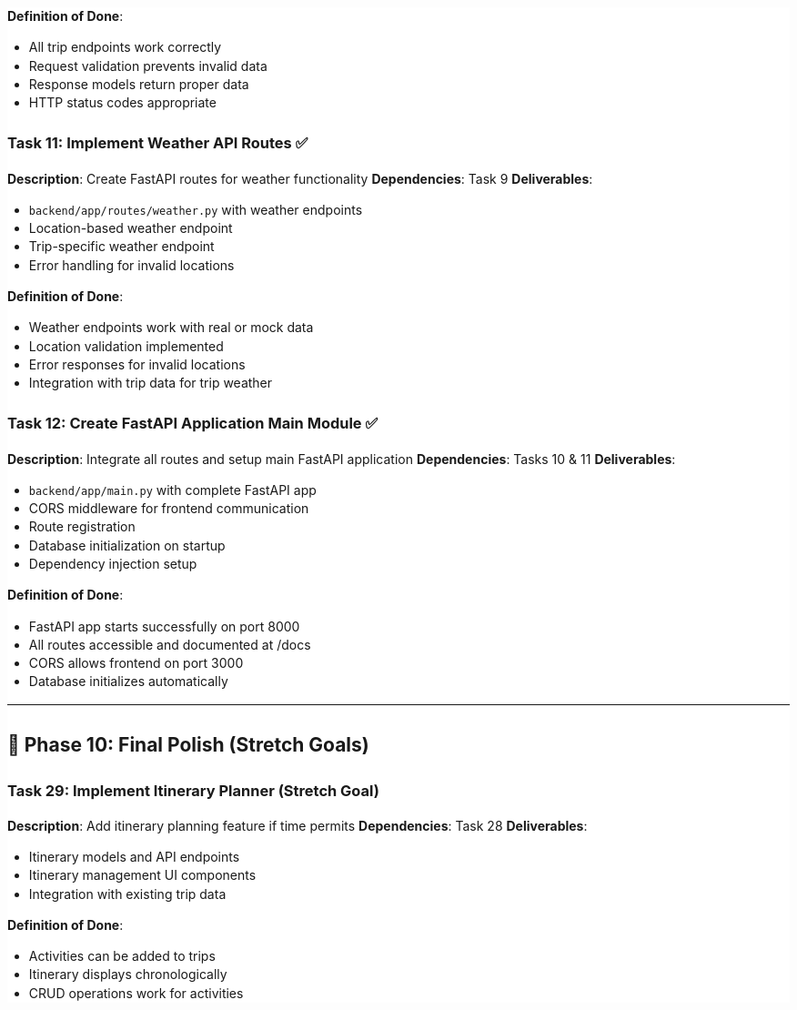 **Definition of Done**:
- All trip endpoints work correctly
- Request validation prevents invalid data
- Response models return proper data
- HTTP status codes appropriate

### Task 11: Implement Weather API Routes ✅ 
**Description**: Create FastAPI routes for weather functionality
**Dependencies**: Task 9
**Deliverables**:
- `backend/app/routes/weather.py` with weather endpoints
- Location-based weather endpoint
- Trip-specific weather endpoint
- Error handling for invalid locations

**Definition of Done**:
- Weather endpoints work with real or mock data
- Location validation implemented
- Error responses for invalid locations
- Integration with trip data for trip weather

### Task 12: Create FastAPI Application Main Module ✅
**Description**: Integrate all routes and setup main FastAPI application
**Dependencies**: Tasks 10 & 11
**Deliverables**:
- `backend/app/main.py` with complete FastAPI app
- CORS middleware for frontend communication
- Route registration
- Database initialization on startup
- Dependency injection setup

**Definition of Done**:
- FastAPI app starts successfully on port 8000
- All routes accessible and documented at /docs
- CORS allows frontend on port 3000
- Database initializes automatically

---

## 🎯 Phase 10: Final Polish (Stretch Goals) 

### Task 29: Implement Itinerary Planner (Stretch Goal)
**Description**: Add itinerary planning feature if time permits
**Dependencies**: Task 28
**Deliverables**:
- Itinerary models and API endpoints
- Itinerary management UI components
- Integration with existing trip data

**Definition of Done**:
- Activities can be added to trips
- Itinerary displays chronologically
- CRUD operations work for activities
